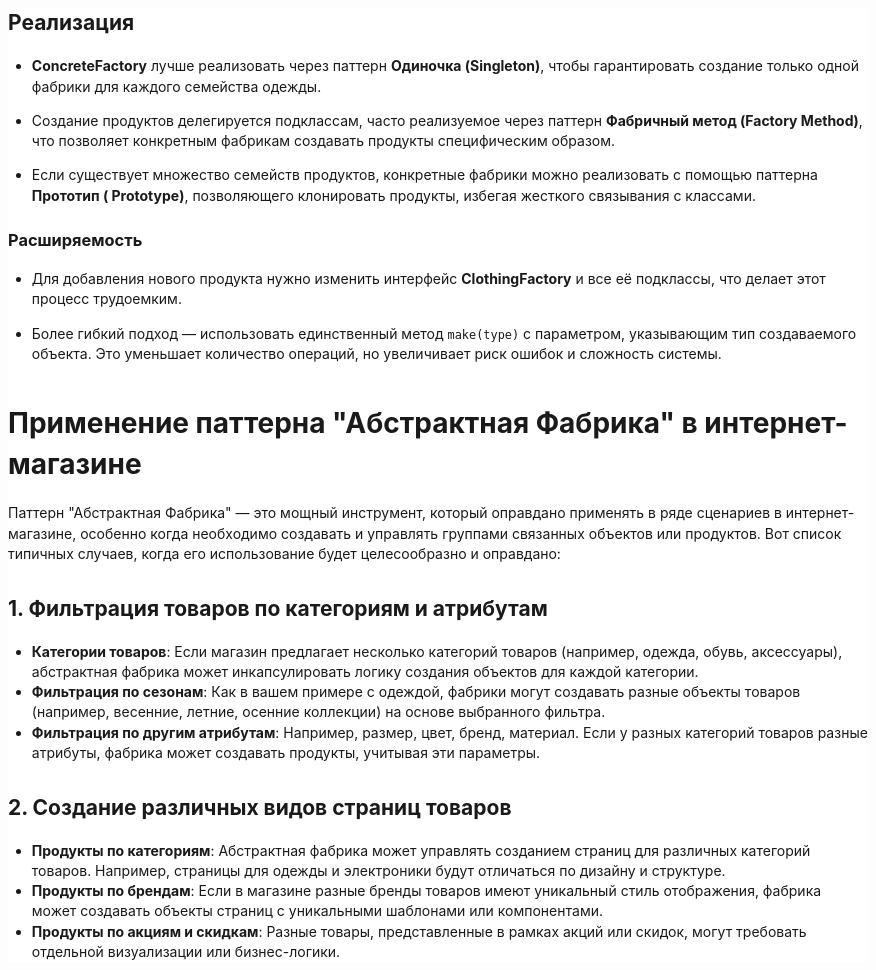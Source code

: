 ## Реализация

- **ConcreteFactory** лучше реализовать через паттерн **Одиночка (Singleton)**, чтобы гарантировать создание только
  одной фабрики для каждого семейства одежды.

- Создание продуктов делегируется подклассам, часто реализуемое через паттерн **Фабричный метод (Factory Method)**, что
  позволяет конкретным фабрикам создавать продукты специфическим образом.

- Если существует множество семейств продуктов, конкретные фабрики можно реализовать с помощью паттерна **Прототип (
  Prototype)**, позволяющего клонировать продукты, избегая жесткого связывания с классами.

### Расширяемость

- Для добавления нового продукта нужно изменить интерфейс **ClothingFactory** и все её подклассы, что делает этот
  процесс трудоемким.

- Более гибкий подход — использовать единственный метод `make(type)` с параметром, указывающим тип создаваемого объекта.
  Это уменьшает количество операций, но увеличивает риск ошибок и сложность системы.

# Применение паттерна "Абстрактная Фабрика" в интернет-магазине

Паттерн "Абстрактная Фабрика" — это мощный инструмент, который оправдано применять в ряде сценариев в интернет-магазине,
особенно когда необходимо создавать и управлять группами связанных объектов или продуктов. Вот список типичных случаев,
когда его использование будет целесообразно и оправдано:

## 1. Фильтрация товаров по категориям и атрибутам

- **Категории товаров**: Если магазин предлагает несколько категорий товаров (например, одежда, обувь, аксессуары),
  абстрактная фабрика может инкапсулировать логику создания объектов для каждой категории.
- **Фильтрация по сезонам**: Как в вашем примере с одеждой, фабрики могут создавать разные объекты товаров (например,
  весенние, летние, осенние коллекции) на основе выбранного фильтра.
- **Фильтрация по другим атрибутам**: Например, размер, цвет, бренд, материал. Если у разных категорий товаров разные
  атрибуты, фабрика может создавать продукты, учитывая эти параметры.

## 2. Создание различных видов страниц товаров

- **Продукты по категориям**: Абстрактная фабрика может управлять созданием страниц для различных категорий товаров.
  Например, страницы для одежды и электроники будут отличаться по дизайну и структуре.
- **Продукты по брендам**: Если в магазине разные бренды товаров имеют уникальный стиль отображения, фабрика может
  создавать объекты страниц с уникальными шаблонами или компонентами.
- **Продукты по акциям и скидкам**: Разные товары, представленные в рамках акций или скидок, могут требовать отдельной
  визуализации или бизнес-логики.
